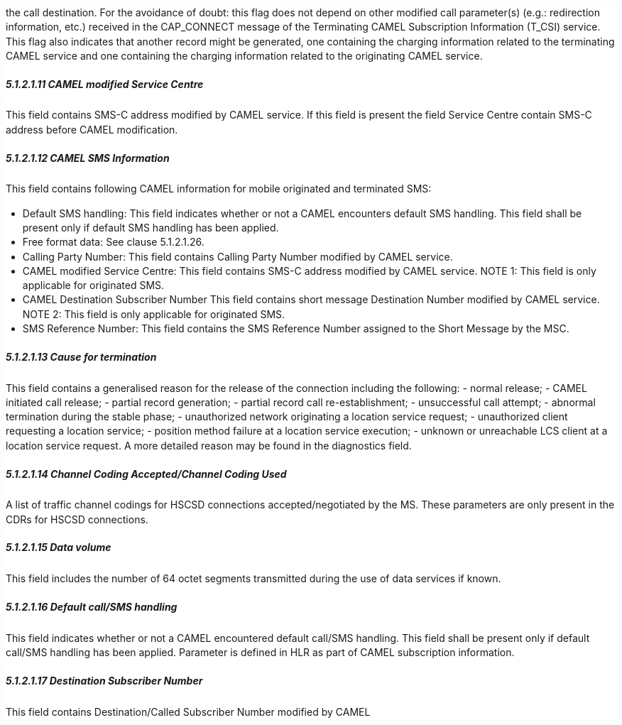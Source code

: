 the call destination. For the avoidance of doubt: this flag does not depend on
other modified call parameter(s) (e.g.: redirection information, etc.)
received in the CAP_CONNECT message of the Terminating CAMEL Subscription
Information (T_CSI) service.
This flag also indicates that another record might be generated, one
containing the charging information related to the terminating CAMEL service
and one containing the charging information related to the originating CAMEL
service.
##### 5.1.2.1.11 CAMEL modified Service Centre
This field contains SMS-C address modified by CAMEL service. If this field is
present the field Service Centre contain SMS-C address before CAMEL
modification.
##### 5.1.2.1.12 CAMEL SMS Information
This field contains following CAMEL information for mobile originated and
terminated SMS:
  * Default SMS handling:
This field indicates whether or not a CAMEL encounters default SMS handling.
This field shall be present only if default SMS handling has been applied.
  * Free format data:
See clause 5.1.2.1.26.
  * Calling Party Number:
This field contains Calling Party Number modified by CAMEL service.
  * CAMEL modified Service Centre:
This field contains SMS-C address modified by CAMEL service.
NOTE 1: This field is only applicable for originated SMS.
  * CAMEL Destination Subscriber Number
This field contains short message Destination Number modified by CAMEL
service.
NOTE 2: This field is only applicable for originated SMS.
  * SMS Reference Number:
This field contains the SMS Reference Number assigned to the Short Message by
the MSC.
##### 5.1.2.1.13 Cause for termination
This field contains a generalised reason for the release of the connection
including the following:
\- normal release;
\- CAMEL initiated call release;
\- partial record generation;
\- partial record call re-establishment;
\- unsuccessful call attempt;
\- abnormal termination during the stable phase;
\- unauthorized network originating a location service request;
\- unauthorized client requesting a location service;
\- position method failure at a location service execution;
\- unknown or unreachable LCS client at a location service request.
A more detailed reason may be found in the diagnostics field.
##### 5.1.2.1.14 Channel Coding Accepted/Channel Coding Used
A list of traffic channel codings for HSCSD connections accepted/negotiated by
the MS.
These parameters are only present in the CDRs for HSCSD connections.
##### 5.1.2.1.15 Data volume
This field includes the number of 64 octet segments transmitted during the use
of data services if known.
##### 5.1.2.1.16 Default call/SMS handling
This field indicates whether or not a CAMEL encountered default call/SMS
handling. This field shall be present only if default call/SMS handling has
been applied. Parameter is defined in HLR as part of CAMEL subscription
information.
##### 5.1.2.1.17 Destination Subscriber Number
This field contains Destination/Called Subscriber Number modified by CAMEL